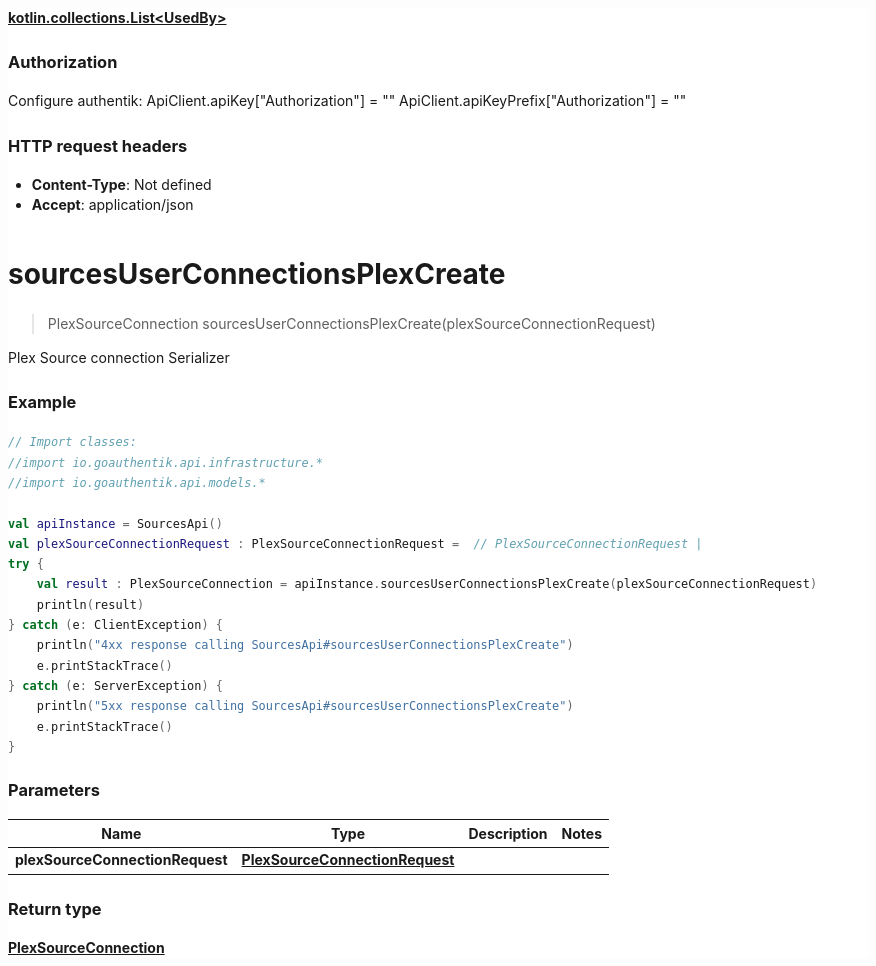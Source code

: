 [**kotlin.collections.List&lt;UsedBy&gt;**](UsedBy.md)

### Authorization


Configure authentik:
    ApiClient.apiKey["Authorization"] = ""
    ApiClient.apiKeyPrefix["Authorization"] = ""

### HTTP request headers

 - **Content-Type**: Not defined
 - **Accept**: application/json

<a id="sourcesUserConnectionsPlexCreate"></a>
# **sourcesUserConnectionsPlexCreate**
> PlexSourceConnection sourcesUserConnectionsPlexCreate(plexSourceConnectionRequest)



Plex Source connection Serializer

### Example
```kotlin
// Import classes:
//import io.goauthentik.api.infrastructure.*
//import io.goauthentik.api.models.*

val apiInstance = SourcesApi()
val plexSourceConnectionRequest : PlexSourceConnectionRequest =  // PlexSourceConnectionRequest | 
try {
    val result : PlexSourceConnection = apiInstance.sourcesUserConnectionsPlexCreate(plexSourceConnectionRequest)
    println(result)
} catch (e: ClientException) {
    println("4xx response calling SourcesApi#sourcesUserConnectionsPlexCreate")
    e.printStackTrace()
} catch (e: ServerException) {
    println("5xx response calling SourcesApi#sourcesUserConnectionsPlexCreate")
    e.printStackTrace()
}
```

### Parameters

Name | Type | Description  | Notes
------------- | ------------- | ------------- | -------------
 **plexSourceConnectionRequest** | [**PlexSourceConnectionRequest**](PlexSourceConnectionRequest.md)|  |

### Return type

[**PlexSourceConnection**](PlexSourceConnection.md)
